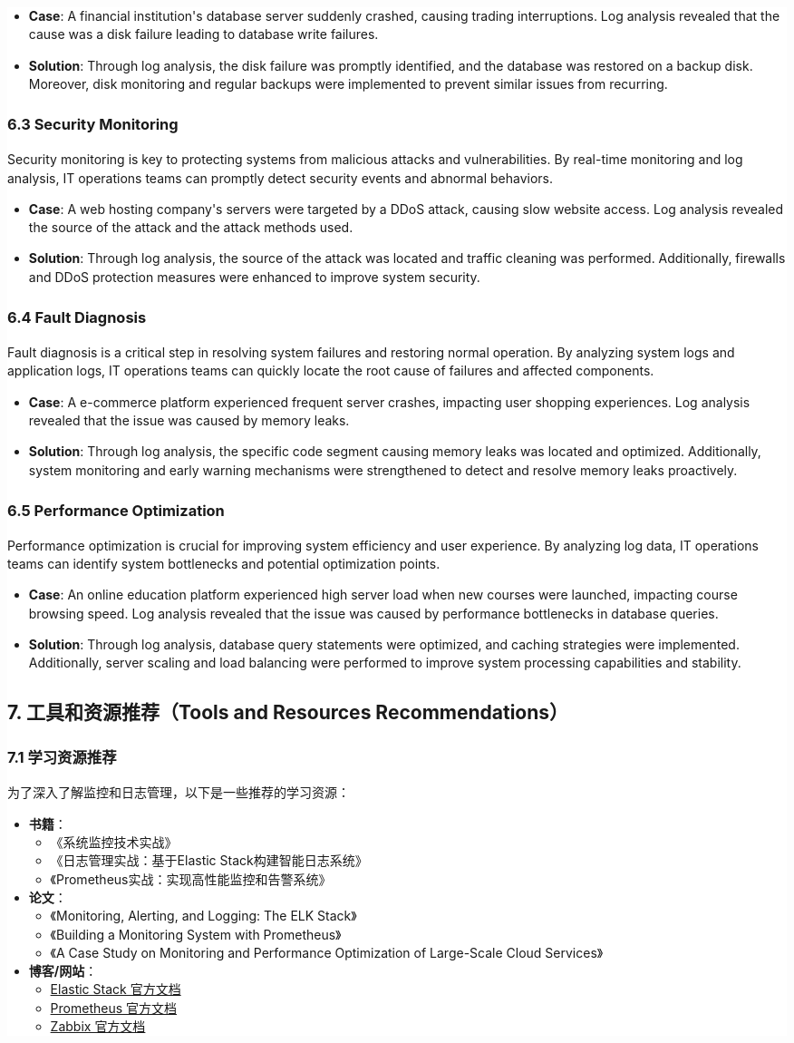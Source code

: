 - **Case**: A financial institution's database server suddenly crashed, causing trading interruptions. Log analysis revealed that the cause was a disk failure leading to database write failures.

- **Solution**: Through log analysis, the disk failure was promptly identified, and the database was restored on a backup disk. Moreover, disk monitoring and regular backups were implemented to prevent similar issues from recurring.

### 6.3 Security Monitoring

Security monitoring is key to protecting systems from malicious attacks and vulnerabilities. By real-time monitoring and log analysis, IT operations teams can promptly detect security events and abnormal behaviors.

- **Case**: A web hosting company's servers were targeted by a DDoS attack, causing slow website access. Log analysis revealed the source of the attack and the attack methods used.

- **Solution**: Through log analysis, the source of the attack was located and traffic cleaning was performed. Additionally, firewalls and DDoS protection measures were enhanced to improve system security.

### 6.4 Fault Diagnosis

Fault diagnosis is a critical step in resolving system failures and restoring normal operation. By analyzing system logs and application logs, IT operations teams can quickly locate the root cause of failures and affected components.

- **Case**: A e-commerce platform experienced frequent server crashes, impacting user shopping experiences. Log analysis revealed that the issue was caused by memory leaks.

- **Solution**: Through log analysis, the specific code segment causing memory leaks was located and optimized. Additionally, system monitoring and early warning mechanisms were strengthened to detect and resolve memory leaks proactively.

### 6.5 Performance Optimization

Performance optimization is crucial for improving system efficiency and user experience. By analyzing log data, IT operations teams can identify system bottlenecks and potential optimization points.

- **Case**: An online education platform experienced high server load when new courses were launched, impacting course browsing speed. Log analysis revealed that the issue was caused by performance bottlenecks in database queries.

- **Solution**: Through log analysis, database query statements were optimized, and caching strategies were implemented. Additionally, server scaling and load balancing were performed to improve system processing capabilities and stability.

## 7. 工具和资源推荐（Tools and Resources Recommendations）

### 7.1 学习资源推荐

为了深入了解监控和日志管理，以下是一些推荐的学习资源：

- **书籍**：
  - 《系统监控技术实战》
  - 《日志管理实战：基于Elastic Stack构建智能日志系统》
  - 《Prometheus实战：实现高性能监控和告警系统》
- **论文**：
  - 《Monitoring, Alerting, and Logging: The ELK Stack》
  - 《Building a Monitoring System with Prometheus》
  - 《A Case Study on Monitoring and Performance Optimization of Large-Scale Cloud Services》
- **博客/网站**：
  - [Elastic Stack 官方文档](https://www.elastic.co/guide/en/elasticsearch/reference/current/index.html)
  - [Prometheus 官方文档](https://prometheus.io/docs/introduction/)
  - [Zabbix 官方文档](https://www.zabbix.com/documentation/4.0/manual)
